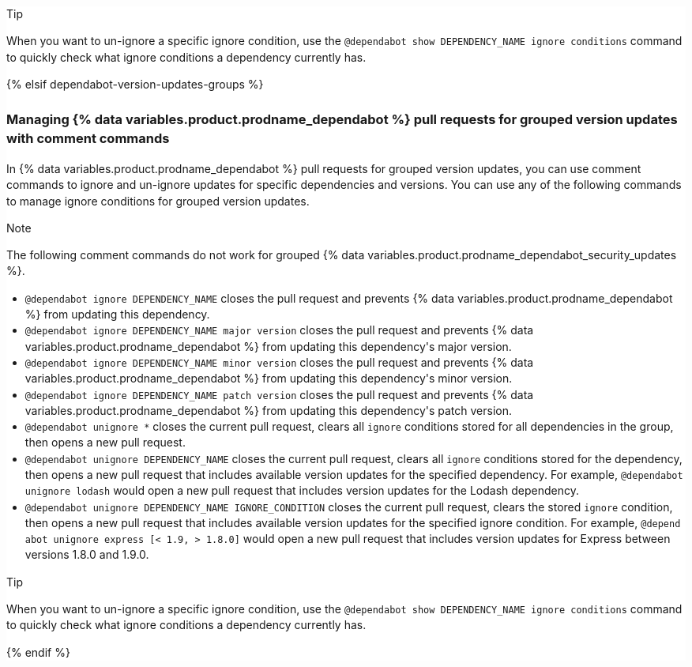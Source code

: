 > [!TIP]
> When you want to un-ignore a specific ignore condition, use the `@dependabot show DEPENDENCY_NAME ignore conditions` command to quickly check what ignore conditions a dependency currently has.

{% elsif dependabot-version-updates-groups %}

### Managing {% data variables.product.prodname_dependabot %} pull requests for grouped version updates with comment commands

In {% data variables.product.prodname_dependabot %} pull requests for grouped version updates, you can use comment commands to ignore and un-ignore updates for specific dependencies and versions. You can use any of the following commands to manage ignore conditions for grouped version updates.

> [!NOTE]
> The following comment commands do not work for grouped {% data variables.product.prodname_dependabot_security_updates %}.

* `@dependabot ignore DEPENDENCY_NAME` closes the pull request and prevents {% data variables.product.prodname_dependabot %} from updating this dependency.
* `@dependabot ignore DEPENDENCY_NAME major version` closes the pull request and prevents {% data variables.product.prodname_dependabot %} from updating this dependency's major version.
* `@dependabot ignore DEPENDENCY_NAME minor version` closes the pull request and prevents {% data variables.product.prodname_dependabot %} from updating this dependency's minor version.
* `@dependabot ignore DEPENDENCY_NAME patch version` closes the pull request and prevents {% data variables.product.prodname_dependabot %} from updating this dependency's patch version.
* `@dependabot unignore *` closes the current pull request, clears all `ignore` conditions stored for all dependencies in the group, then opens a new pull request.
* `@dependabot unignore DEPENDENCY_NAME` closes the current pull request, clears all `ignore` conditions stored for the dependency, then opens a new pull request that includes available version updates for the specified dependency. For example, `@dependabot unignore lodash` would open a new pull request that includes version updates for the Lodash dependency.
* `@dependabot unignore DEPENDENCY_NAME IGNORE_CONDITION` closes the current pull request, clears the stored `ignore` condition, then opens a new pull request that includes available version updates for the specified ignore condition. For example, `@dependabot unignore express [< 1.9, > 1.8.0]` would open a new pull request that includes version updates for Express between versions 1.8.0 and 1.9.0.

> [!TIP]
> When you want to un-ignore a specific ignore condition, use the `@dependabot show DEPENDENCY_NAME ignore conditions` command to quickly check what ignore conditions a dependency currently has.

{% endif %}
